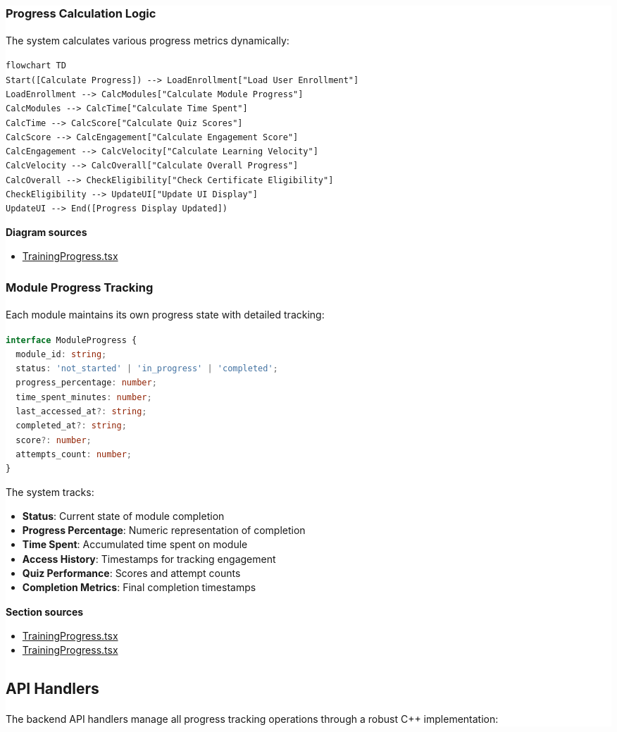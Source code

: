 ### Progress Calculation Logic

The system calculates various progress metrics dynamically:

```mermaid
flowchart TD
Start([Calculate Progress]) --> LoadEnrollment["Load User Enrollment"]
LoadEnrollment --> CalcModules["Calculate Module Progress"]
CalcModules --> CalcTime["Calculate Time Spent"]
CalcTime --> CalcScore["Calculate Quiz Scores"]
CalcScore --> CalcEngagement["Calculate Engagement Score"]
CalcEngagement --> CalcVelocity["Calculate Learning Velocity"]
CalcVelocity --> CalcOverall["Calculate Overall Progress"]
CalcOverall --> CheckEligibility["Check Certificate Eligibility"]
CheckEligibility --> UpdateUI["Update UI Display"]
UpdateUI --> End([Progress Display Updated])
```

**Diagram sources**
- [TrainingProgress.tsx](file://frontend/src/components/Training/TrainingProgress.tsx#L114-L161)

### Module Progress Tracking

Each module maintains its own progress state with detailed tracking:

```typescript
interface ModuleProgress {
  module_id: string;
  status: 'not_started' | 'in_progress' | 'completed';
  progress_percentage: number;
  time_spent_minutes: number;
  last_accessed_at?: string;
  completed_at?: string;
  score?: number;
  attempts_count: number;
}
```

The system tracks:
- **Status**: Current state of module completion
- **Progress Percentage**: Numeric representation of completion
- **Time Spent**: Accumulated time spent on module
- **Access History**: Timestamps for tracking engagement
- **Quiz Performance**: Scores and attempt counts
- **Completion Metrics**: Final completion timestamps

**Section sources**
- [TrainingProgress.tsx](file://frontend/src/components/Training/TrainingProgress.tsx#L40-L80)
- [TrainingProgress.tsx](file://frontend/src/components/Training/TrainingProgress.tsx#L114-L161)

## API Handlers

The backend API handlers manage all progress tracking operations through a robust C++ implementation:
